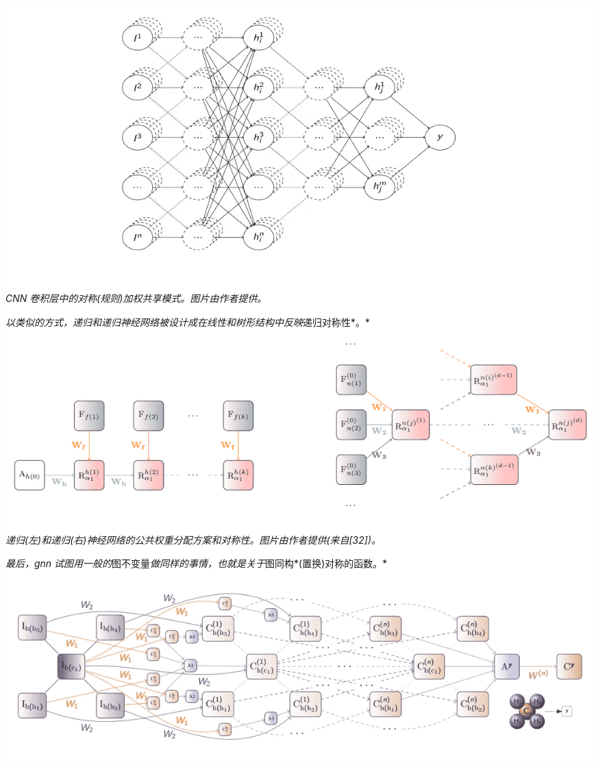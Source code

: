 *![](img/1f0ffaf0c8c30a9f5a028654e032154a.png)*

*CNN 卷积层中的对称(规则)加权共享模式。图片由作者提供。*

*以类似的方式，递归和递归神经网络被设计成在线性和树形结构中反映*递归对称性*。*

*![](img/b1949edc0046c8a3080ae1a48517c025.png)*

*递归(左)和递归(右)神经网络的公共权重分配方案和对称性。图片由作者提供(来自[32])。*

*最后，gnn 试图用一般的*图不变量*做同样的事情，也就是关于*图同构*(置换)对称的函数。*

*![](img/3d418541f66dc7c11588c1cd72c41ad7.png)*
